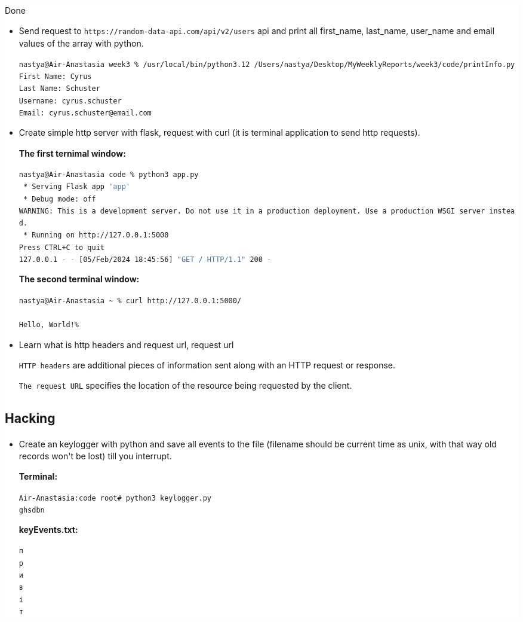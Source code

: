    Done
- Send request to `https://random-data-api.com/api/v2/users` api and print all first_name, last_name, user_name and email values of the array with python.

   ```bash
   nastya@Air-Anastasia week3 % /usr/local/bin/python3.12 /Users/nastya/Desktop/MyWeeklyReports/week3/code/printInfo.py
   First Name: Cyrus
   Last Name: Schuster
   Username: cyrus.schuster
   Email: cyrus.schuster@email.com
   ```
- Create simple http server with flask, request with curl (it is terminal application to send http requests).   

   **The first ternimal window:**
   ```bash
   nastya@Air-Anastasia code % python3 app.py
    * Serving Flask app 'app'
    * Debug mode: off
   WARNING: This is a development server. Do not use it in a production deployment. Use a production WSGI server instead.
    * Running on http://127.0.0.1:5000
   Press CTRL+C to quit
   127.0.0.1 - - [05/Feb/2024 18:45:56] "GET / HTTP/1.1" 200 -
   ```  

   **The second terminal window:**
   ```bash
   nastya@Air-Anastasia ~ % curl http://127.0.0.1:5000/

   Hello, World!%  
   ```

- Learn what is http headers and request url, request url   

   `HTTP headers` are additional pieces of information sent along with an HTTP request or response.   
   
   `The request URL` specifies the location of the resource being requested by the client.


## Hacking

- Create an keylogger with python and save all events to the file (filename should be current time as unix, with that way old records won't be lost) till you interrupt.  

   **Terminal:**
   ```bash
   Air-Anastasia:code root# python3 keylogger.py
   ghsdbn
   ```
   **keyEvents.txt:**
   ```
   п
   р
   и
   в
   і
   т

   ```
